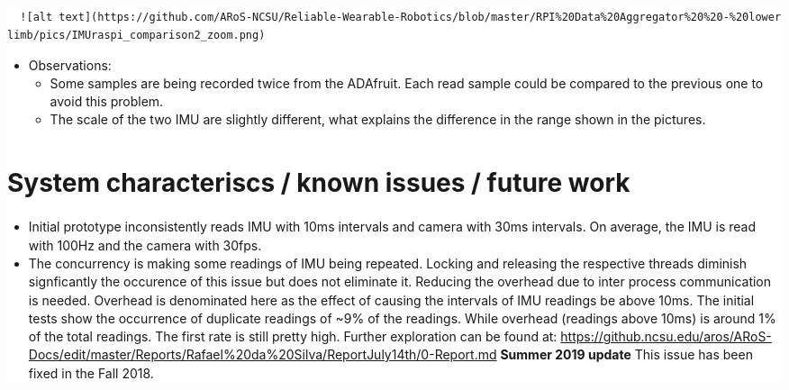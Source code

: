       ![alt text](https://github.com/ARoS-NCSU/Reliable-Wearable-Robotics/blob/master/RPI%20Data%20Aggregator%20%20-%20lowerlimb/pics/IMUraspi_comparison2_zoom.png)
      
  * Observations:
    * Some samples are being recorded twice from the ADAfruit. Each read sample could be compared to the previous one to avoid this problem.
    * The scale of the two IMU are slightly different, what explains the difference in the range shown in the pictures.

# System characteriscs / known issues / future work

  * Initial prototype inconsistently reads IMU with 10ms intervals and camera with 30ms intervals. On average, the IMU is read with 100Hz and the camera with 30fps.
  * The concurrency is making some readings of IMU being repeated. Locking and releasing the respective threads diminish signficantly the occurence of this issue but does not eliminate it. Reducing the overhead due to inter process communication is needed. Overhead is denominated here as the effect of causing the intervals of IMU readings be above 10ms. The initial tests show the occurrence of duplicate readings of ~9% of the readings. While overhead (readings above 10ms) is around 1% of the total readings. The first rate is still pretty high. Further exploration can be found at:
    https://github.ncsu.edu/aros/ARoS-Docs/edit/master/Reports/Rafael%20da%20Silva/ReportJuly14th/0-Report.md
    **Summer 2019 update** 
     This issue has been fixed in the Fall 2018.
